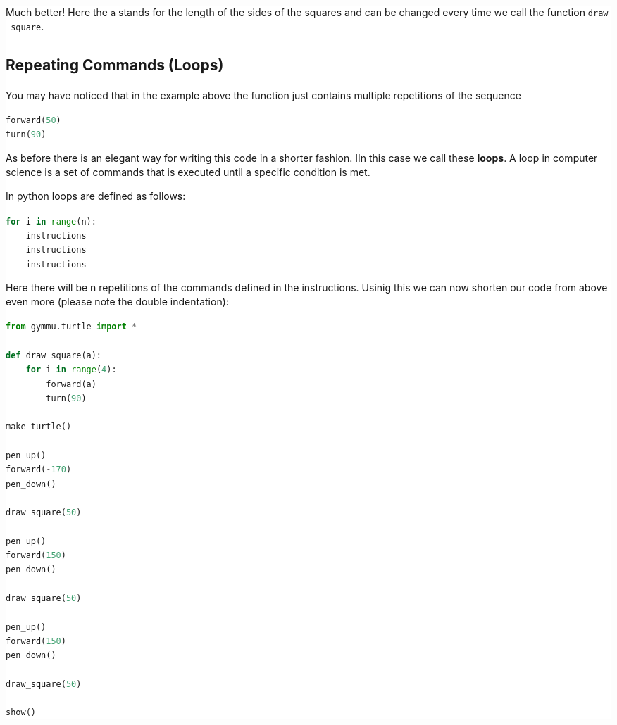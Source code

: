 Much better! Here the `a` stands for the length of the sides of the squares and can be changed every time we call the function `draw_square`.


## Repeating Commands (Loops)

You may have noticed that in the example above the function just contains multiple repetitions of the sequence
```python
forward(50)
turn(90)
```
As before there is an elegant way for writing this code in a shorter fashion. IIn this case we call these **loops**. A loop in computer science is a set of commands that is executed until a specific condition is met.

In python loops are defined as follows:
```python
for i in range(n):
    instructions
    instructions
    instructions
```
Here there will be n repetitions of the commands defined in the instructions. Usinig this we can now shorten our code from above even more (please note the double indentation):


```python
from gymmu.turtle import *

def draw_square(a):
    for i in range(4):
        forward(a)
        turn(90)

make_turtle()

pen_up()
forward(-170)
pen_down()

draw_square(50)

pen_up()
forward(150)
pen_down()

draw_square(50)

pen_up()
forward(150)
pen_down()

draw_square(50)

show()
```
